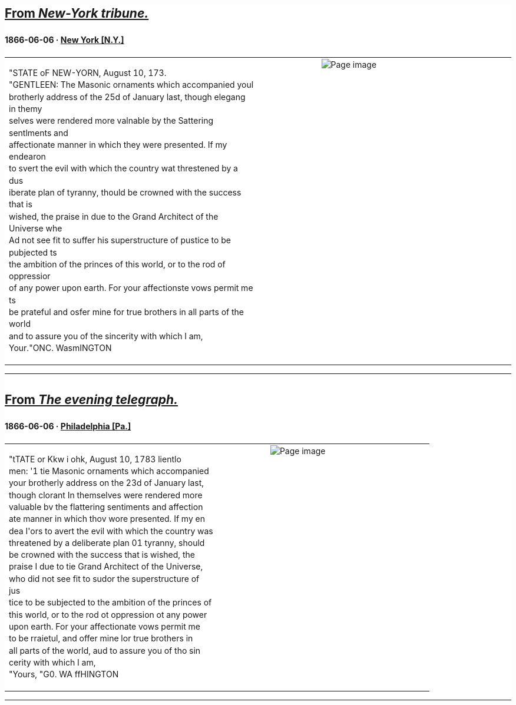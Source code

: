 
## [From _New-York tribune._](https://www.loc.gov/resource/sn83030214/1866-06-06/ed-1/?sp=1)

#### 1866-06-06 &middot; [New York [N.Y.]](http://dbpedia.org/resource/New_York_City)

<table style="width: 100%;"><tr><td style="width: 50%">

  
&quot;STATE oF NEW-YORN, August 10, 173.  
&quot;GENTLEEN: The Masonic ornaments which accompanied youl  
brotherly address of the 25d of January last, though elegang in themy  
selves were rendered more valnable by the Sattering sentlments and  
affectionate manner in which they were presented. If my endearon  
to svert the evil with which the country wat threstened by a dus  
iberate plan of tyranny, thould be crowned with the success that is  
wished, the praise in due to the Grand Architect of the Universe whe  
Ad not see fit to suffer his superstructure of pustice to be pubjected ts  
the ambition of the princes of this world, or to the rod of oppressior  
of any power upon earth. For your affectionste vows permit me ts  
be prateful and osfer mine for true brothers in all parts of the world  
and to assure you of the sincerity with which I am,  
Your.&quot;ONC. WasmINGTON
</td><td style="width: 50%; max-height: 75%; margin: auto; display: block;">
<img alt="Page image" src="https://tile.loc.gov/image-services/iiif/service:ndnp:dlc:batch_dlc_delphi_ver02:data:sn83030214:00206530832:1866060601:0255/pct:83.13524815670739,81.02388271458973,15.83030703202377,4.701663119728856/!600,600/0/default.jpg"/>
</td>
</tr></table>

---

## [From _The evening telegraph._](https://www.loc.gov/resource/sn83025925/1866-06-06/ed-1/?sp=5)

#### 1866-06-06 &middot; [Philadelphia [Pa.]](http://dbpedia.org/resource/Philadelphia)

<table style="width: 100%;"><tr><td style="width: 50%">

  
&quot;tTATE or Kkw i ohk, August 10, 1783 lientlo­  
men: &#x27;1 tie Masonic ornaments which accompanied  
your brotherly address on the 23d of January last,  
though clorant In themselves were rendered more  
valuable bv the flattering sentiments and affection­  
ate manner in which thov wore presented. If my en­  
dea I&#x27;ors to avert the evil with which the country was  
threatened by a deliberate plan 01 tyranny, should  
be crowned with the success that is wished, the  
praise I due to tie Grand Architect of the Universe,  
who did not see fit to sudor the superstructure of jus­  
tice to be subjected to the ambition of the princes of  
this world, or to the rod ot oppression ot any power  
upon earth. For your affectionate vows permit me  
to be rraietul, and offer mine lor true brothers in  
all parts of the world, aud to assure you of tho sin­  
cerity with which I am,  
&quot;Yours, &quot;G0. WA ffHINGTON
</td><td style="width: 50%; max-height: 75%; margin: auto; display: block;">
<img alt="Page image" src="https://tile.loc.gov/image-services/iiif/service:ndnp:pst:batch_pst_ewing_ver01:data:sn83025925:0028077618A:1866060601:0261/pct:5.112329736423138,65.59811268387455,14.204846983902353,7.243963363863447/!600,600/0/default.jpg"/>
</td>
</tr></table>

---